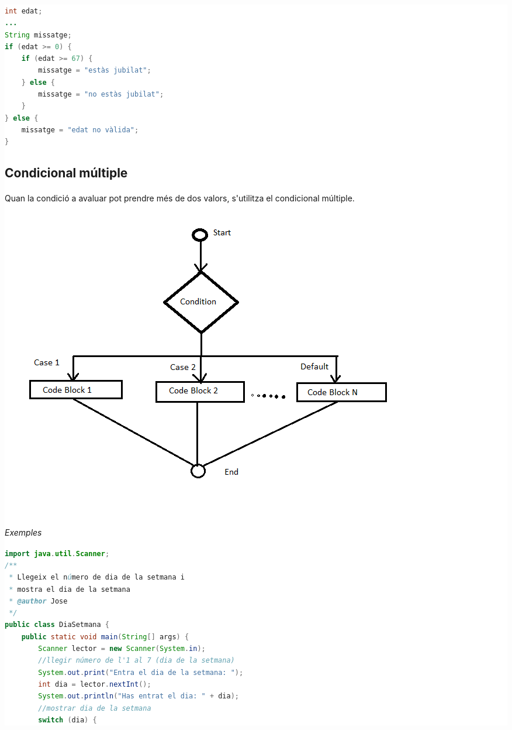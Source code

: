 ```java
int edat;
...
String missatge;
if (edat >= 0) {
    if (edat >= 67) {
        missatge = "estàs jubilat";
    } else {
        missatge = "no estàs jubilat";
    }
} else {
    missatge = "edat no vàlida";
}
```

## Condicional múltiple

Quan la condició a avaluar pot prendre més de dos valors, s'utilitza el condicional múltiple.

![Representació gràfica del condicional múltiple](assets/1.1/diag_flux-switch_case.png)

*Exemples*

```java
import java.util.Scanner;
/**
 * Llegeix el número de dia de la setmana i 
 * mostra el dia de la setmana
 * @author Jose
 */
public class DiaSetmana {
    public static void main(String[] args) {
        Scanner lector = new Scanner(System.in);
        //llegir número de l'1 al 7 (dia de la setmana)
        System.out.print("Entra el dia de la setmana: ");
        int dia = lector.nextInt();
        System.out.println("Has entrat el dia: " + dia);
        //mostrar dia de la setmana
        switch (dia) {
```